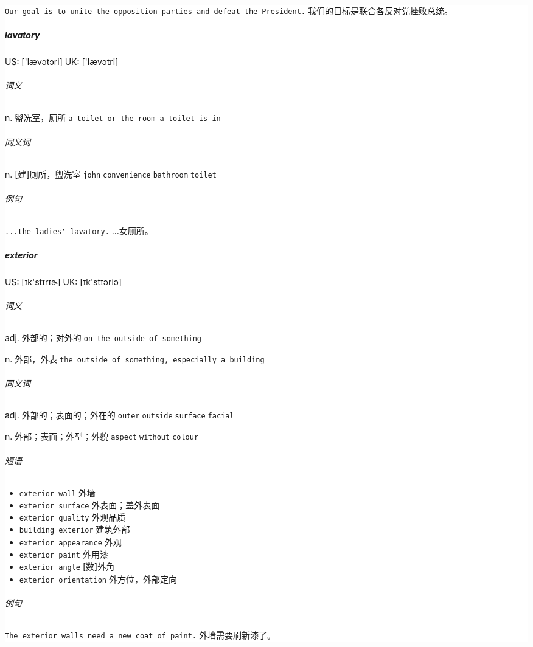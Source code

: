 `Our goal is to unite the opposition parties and defeat the President.`
我们的目标是联合各反对党挫败总统。


##### lavatory

US: ['lævətɔri]
UK: ['lævətri]

###### 词义

n. 盥洗室，厕所
`a toilet or the room a toilet is in`

###### 同义词

n. [建]厕所，盥洗室
`john` `convenience` `bathroom` `toilet`


###### 例句

`...the ladies' lavatory.`
…女厕所。


##### exterior

US: [ɪk'stɪrɪɚ]
UK: [ɪk'stɪəriə]

###### 词义

adj. 外部的；对外的
`on the outside of something`

n. 外部，外表
`the outside of something, especially a building`

###### 同义词

adj. 外部的；表面的；外在的
`outer` `outside` `surface` `facial`

n. 外部；表面；外型；外貌
`aspect` `without` `colour`


###### 短语

- `exterior wall` 外墙
- `exterior surface` 外表面；盖外表面
- `exterior quality` 外观品质
- `building exterior` 建筑外部
- `exterior appearance` 外观
- `exterior paint` 外用漆
- `exterior angle` [数]外角
- `exterior orientation` 外方位，外部定向

###### 例句

`The exterior walls need a new coat of paint.`
外墙需要刷新漆了。


